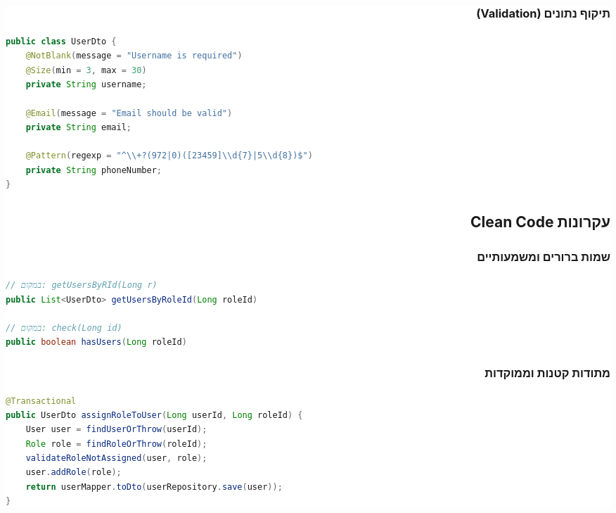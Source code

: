 <div dir="rtl">

### תיקוף נתונים (Validation)

</div>

```java
public class UserDto {
    @NotBlank(message = "Username is required")
    @Size(min = 3, max = 30)
    private String username;
    
    @Email(message = "Email should be valid")
    private String email;
    
    @Pattern(regexp = "^\\+?(972|0)([23459]\\d{7}|5\\d{8})$")
    private String phoneNumber;
}
```

<div dir="rtl">

## עקרונות Clean Code

### שמות ברורים ומשמעותיים

</div>

```java
// במקום: getUsersByRId(Long r)
public List<UserDto> getUsersByRoleId(Long roleId)

// במקום: check(Long id)
public boolean hasUsers(Long roleId)
```

<div dir="rtl">

### מתודות קטנות וממוקדות

</div>

```java
@Transactional
public UserDto assignRoleToUser(Long userId, Long roleId) {
    User user = findUserOrThrow(userId);
    Role role = findRoleOrThrow(roleId);
    validateRoleNotAssigned(user, role);
    user.addRole(role);
    return userMapper.toDto(userRepository.save(user));
}
```

<div dir="rtl">
